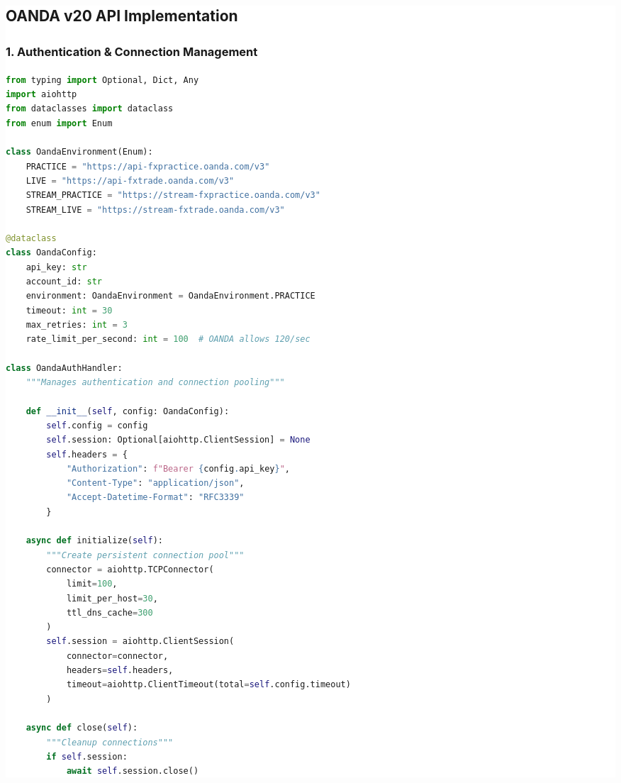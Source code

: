 ## OANDA v20 API Implementation

### 1. Authentication & Connection Management

```python
from typing import Optional, Dict, Any
import aiohttp
from dataclasses import dataclass
from enum import Enum

class OandaEnvironment(Enum):
    PRACTICE = "https://api-fxpractice.oanda.com/v3"
    LIVE = "https://api-fxtrade.oanda.com/v3"
    STREAM_PRACTICE = "https://stream-fxpractice.oanda.com/v3"
    STREAM_LIVE = "https://stream-fxtrade.oanda.com/v3"

@dataclass
class OandaConfig:
    api_key: str
    account_id: str
    environment: OandaEnvironment = OandaEnvironment.PRACTICE
    timeout: int = 30
    max_retries: int = 3
    rate_limit_per_second: int = 100  # OANDA allows 120/sec

class OandaAuthHandler:
    """Manages authentication and connection pooling"""
    
    def __init__(self, config: OandaConfig):
        self.config = config
        self.session: Optional[aiohttp.ClientSession] = None
        self.headers = {
            "Authorization": f"Bearer {config.api_key}",
            "Content-Type": "application/json",
            "Accept-Datetime-Format": "RFC3339"
        }
    
    async def initialize(self):
        """Create persistent connection pool"""
        connector = aiohttp.TCPConnector(
            limit=100,
            limit_per_host=30,
            ttl_dns_cache=300
        )
        self.session = aiohttp.ClientSession(
            connector=connector,
            headers=self.headers,
            timeout=aiohttp.ClientTimeout(total=self.config.timeout)
        )
    
    async def close(self):
        """Cleanup connections"""
        if self.session:
            await self.session.close()
```

